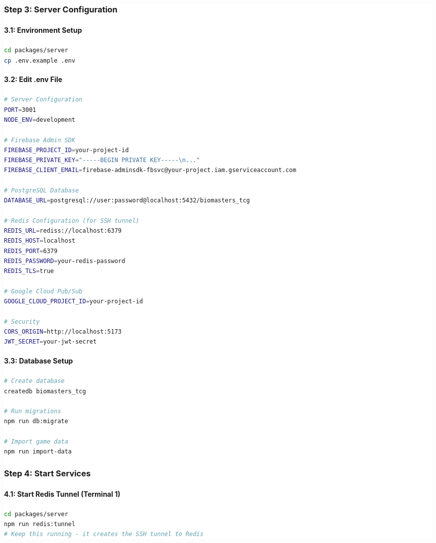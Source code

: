 ### Step 3: Server Configuration

#### 3.1: Environment Setup
```bash
cd packages/server
cp .env.example .env
```

#### 3.2: Edit .env File
```bash
# Server Configuration
PORT=3001
NODE_ENV=development

# Firebase Admin SDK
FIREBASE_PROJECT_ID=your-project-id
FIREBASE_PRIVATE_KEY="-----BEGIN PRIVATE KEY-----\n..."
FIREBASE_CLIENT_EMAIL=firebase-adminsdk-fbsvc@your-project.iam.gserviceaccount.com

# PostgreSQL Database
DATABASE_URL=postgresql://user:password@localhost:5432/biomasters_tcg

# Redis Configuration (for SSH tunnel)
REDIS_URL=rediss://localhost:6379
REDIS_HOST=localhost
REDIS_PORT=6379
REDIS_PASSWORD=your-redis-password
REDIS_TLS=true

# Google Cloud Pub/Sub
GOOGLE_CLOUD_PROJECT_ID=your-project-id

# Security
CORS_ORIGIN=http://localhost:5173
JWT_SECRET=your-jwt-secret
```

#### 3.3: Database Setup
```bash
# Create database
createdb biomasters_tcg

# Run migrations
npm run db:migrate

# Import game data
npm run import-data
```

### Step 4: Start Services

#### 4.1: Start Redis Tunnel (Terminal 1)
```bash
cd packages/server
npm run redis:tunnel
# Keep this running - it creates the SSH tunnel to Redis
```

